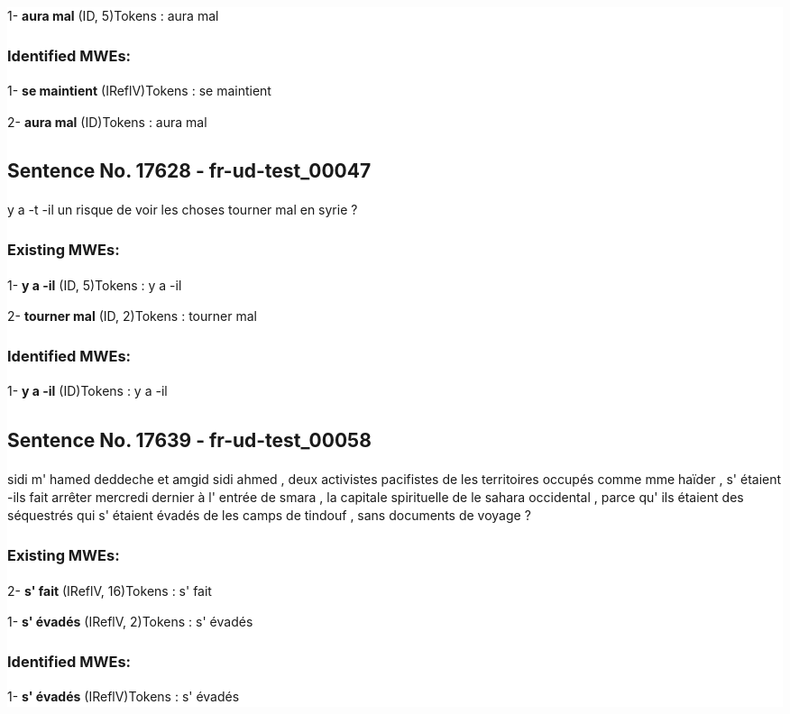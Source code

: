 1- **aura mal** (ID, 5)Tokens : 
aura
mal

### Identified MWEs: 
1- **se maintient** (IReflV)Tokens : 
se
maintient

2- **aura mal** (ID)Tokens : 
aura
mal

## Sentence No. 17628 - fr-ud-test_00047
y a -t -il un risque de voir les choses tourner mal en syrie ? 
### Existing MWEs: 
1- **y a -il** (ID, 5)Tokens : 
y
a
-il

2- **tourner mal** (ID, 2)Tokens : 
tourner
mal

### Identified MWEs: 
1- **y a -il** (ID)Tokens : 
y
a
-il

## Sentence No. 17639 - fr-ud-test_00058
sidi m' hamed deddeche et amgid sidi ahmed , deux activistes pacifistes de les territoires occupés comme mme haïder , s' étaient -ils fait arrêter mercredi dernier à l' entrée de smara , la capitale spirituelle de le sahara occidental , parce qu' ils étaient des séquestrés qui s' étaient évadés de les camps de tindouf , sans documents de voyage ? 
### Existing MWEs: 
2- **s' fait** (IReflV, 16)Tokens : 
s'
fait

1- **s' évadés** (IReflV, 2)Tokens : 
s'
évadés

### Identified MWEs: 
1- **s' évadés** (IReflV)Tokens : 
s'
évadés
